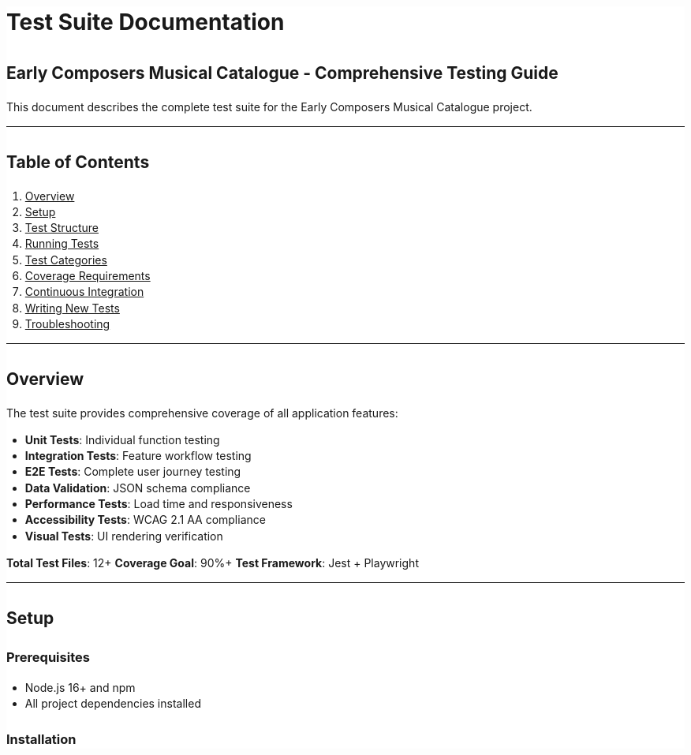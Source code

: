 # Test Suite Documentation

## Early Composers Musical Catalogue - Comprehensive Testing Guide

This document describes the complete test suite for the Early Composers Musical Catalogue project.

---

## Table of Contents

1. [Overview](#overview)
2. [Setup](#setup)
3. [Test Structure](#test-structure)
4. [Running Tests](#running-tests)
5. [Test Categories](#test-categories)
6. [Coverage Requirements](#coverage-requirements)
7. [Continuous Integration](#continuous-integration)
8. [Writing New Tests](#writing-new-tests)
9. [Troubleshooting](#troubleshooting)

---

## Overview

The test suite provides comprehensive coverage of all application features:

- **Unit Tests**: Individual function testing
- **Integration Tests**: Feature workflow testing
- **E2E Tests**: Complete user journey testing
- **Data Validation**: JSON schema compliance
- **Performance Tests**: Load time and responsiveness
- **Accessibility Tests**: WCAG 2.1 AA compliance
- **Visual Tests**: UI rendering verification

**Total Test Files**: 12+
**Coverage Goal**: 90%+
**Test Framework**: Jest + Playwright

---

## Setup

### Prerequisites

- Node.js 16+ and npm
- All project dependencies installed

### Installation
